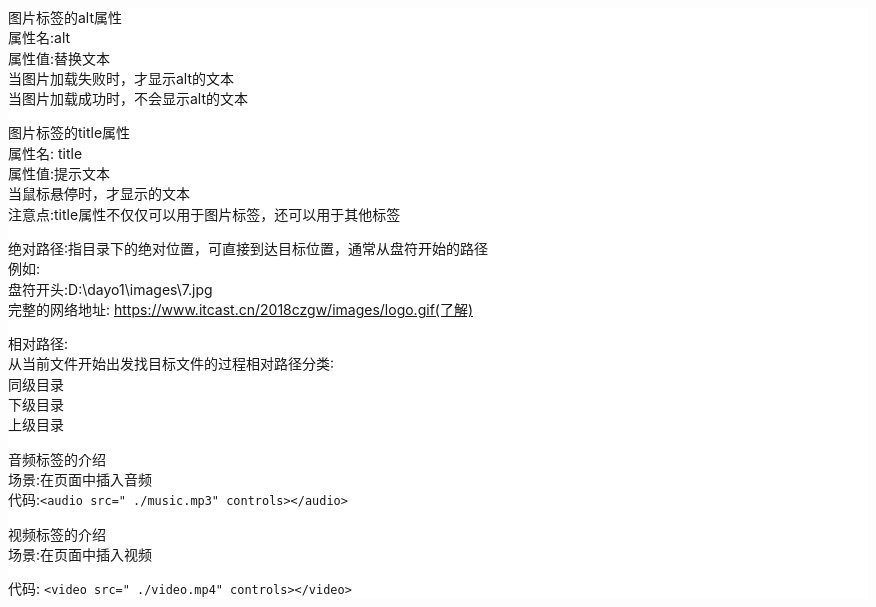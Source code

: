 图片标签的alt属性  
属性名:alt  
属性值:替换文本  
当图片加载失败时，才显示alt的文本  
当图片加载成功时，不会显示alt的文本  

图片标签的title属性   
属性名: title   
属性值:提示文本     
当鼠标悬停时，才显示的文本  
注意点:title属性不仅仅可以用于图片标签，还可以用于其他标签

绝对路径∶指目录下的绝对位置，可直接到达目标位置，通常从盘符开始的路径    
例如:   
盘符开头:D:\dayo1\images\7.jpg   
完整的网络地址:
https://www.itcast.cn/2018czgw/images/logo.gif(了解)

相对路径:  
从当前文件开始出发找目标文件的过程相对路径分类∶  
同级目录  
下级目录  
上级目录

音频标签的介绍   
场景:在页面中插入音频   
代码:`<audio src=" ./music.mp3" controls></audio>`

视频标签的介绍   
场景:在页面中插入视频   

代码: `<video src=" ./video.mp4" controls></video>`
